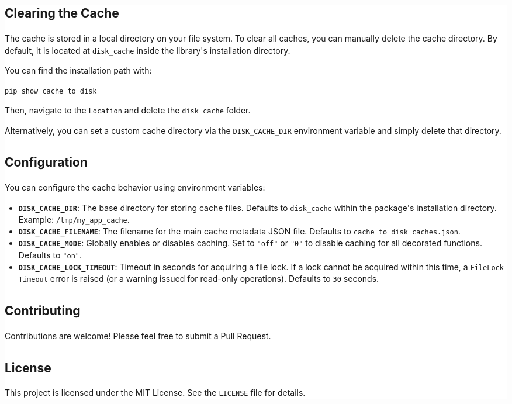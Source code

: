 ## Clearing the Cache

The cache is stored in a local directory on your file system. To clear all caches, you can manually delete the cache directory. By default, it is located at `disk_cache` inside the library's installation directory.

You can find the installation path with:
```bash
pip show cache_to_disk
```
Then, navigate to the `Location` and delete the `disk_cache` folder.

Alternatively, you can set a custom cache directory via the `DISK_CACHE_DIR` environment variable and simply delete that directory.

## Configuration

You can configure the cache behavior using environment variables:

- **`DISK_CACHE_DIR`**: The base directory for storing cache files. Defaults to `disk_cache` within the package's installation directory. Example: `/tmp/my_app_cache`.
- **`DISK_CACHE_FILENAME`**: The filename for the main cache metadata JSON file. Defaults to `cache_to_disk_caches.json`.
- **`DISK_CACHE_MODE`**: Globally enables or disables caching. Set to `"off"` or `"0"` to disable caching for all decorated functions. Defaults to `"on"`.
- **`DISK_CACHE_LOCK_TIMEOUT`**: Timeout in seconds for acquiring a file lock. If a lock cannot be acquired within this time, a `FileLockTimeout` error is raised (or a warning issued for read-only operations). Defaults to `30` seconds.

## Contributing

Contributions are welcome! Please feel free to submit a Pull Request.

## License

This project is licensed under the MIT License. See the `LICENSE` file for details.
